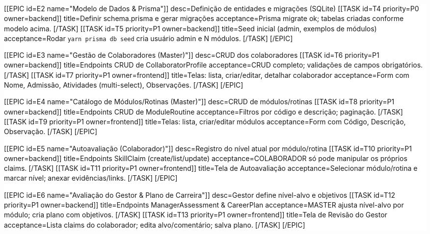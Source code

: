 [[EPIC id=E2 name="Modelo de Dados & Prisma"]]
desc=Definição de entidades e migrações (SQLite)
[[TASK id=T4 priority=P0 owner=backend]]
title=Definir schema.prisma e gerar migrações
acceptance=Prisma migrate ok; tabelas criadas conforme modelo acima.
[/TASK]
[[TASK id=T5 priority=P1 owner=backend]]
title=Seed inicial (admin, exemplos de módulos)
acceptance=Rodar `yarn prisma db seed` cria usuário admin e N módulos.
[/TASK]
[/EPIC]

[[EPIC id=E3 name="Gestão de Colaboradores (Master)"]]
desc=CRUD dos colaboradores
[[TASK id=T6 priority=P1 owner=backend]]
title=Endpoints CRUD de CollaboratorProfile
acceptance=CRUD completo; validações de campos obrigatórios.
[/TASK]
[[TASK id=T7 priority=P1 owner=frontend]]
title=Telas: lista, criar/editar, detalhar colaborador
acceptance=Form com Nome, Admissão, Atividades (multi-select), Observações.
[/TASK]
[/EPIC]

[[EPIC id=E4 name="Catálogo de Módulos/Rotinas (Master)"]]
desc=CRUD de módulos/rotinas
[[TASK id=T8 priority=P1 owner=backend]]
title=Endpoints CRUD de ModuleRoutine
acceptance=Filtros por código e descrição; paginação.
[/TASK]
[[TASK id=T9 priority=P1 owner=frontend]]
title=Telas: lista, criar/editar módulos
acceptance=Form com Código, Descrição, Observação.
[/TASK]
[/EPIC]

[[EPIC id=E5 name="Autoavaliação (Colaborador)"]]
desc=Registro do nível atual por módulo/rotina
[[TASK id=T10 priority=P1 owner=backend]]
title=Endpoints SkillClaim (create/list/update)
acceptance=COLABORADOR só pode manipular os próprios claims.
[/TASK]
[[TASK id=T11 priority=P1 owner=frontend]]
title=Tela de Autoavaliação
acceptance=Selecionar módulo/rotina e marcar nível; anexar evidências/links.
[/TASK]
[/EPIC]

[[EPIC id=E6 name="Avaliação do Gestor & Plano de Carreira"]]
desc=Gestor define nível-alvo e objetivos
[[TASK id=T12 priority=P1 owner=backend]]
title=Endpoints ManagerAssessment & CareerPlan
acceptance=MASTER ajusta nível-alvo por módulo; cria plano com objetivos.
[/TASK]
[[TASK id=T13 priority=P1 owner=frontend]]
title=Tela de Revisão do Gestor
acceptance=Lista claims do colaborador; edita alvo/comentário; salva plano.
[/TASK]
[/EPIC]
